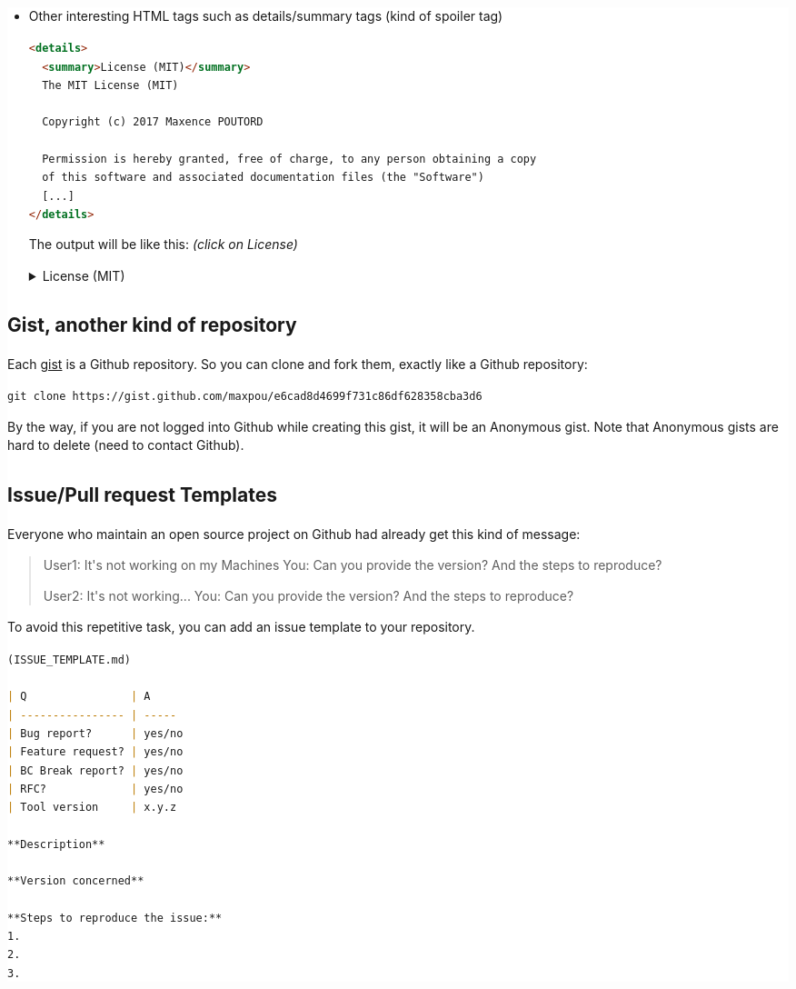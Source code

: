 * Other interesting HTML tags such as details/summary tags (kind of spoiler tag)

    ```HTML
    <details>
      <summary>License (MIT)</summary>
      The MIT License (MIT)

      Copyright (c) 2017 Maxence POUTORD

      Permission is hereby granted, free of charge, to any person obtaining a copy
      of this software and associated documentation files (the "Software")
      [...]
    </details>
    ```
    The output will be like this: *(click on License)*
    <details>
      <summary>License (MIT)</summary>
      The MIT License (MIT) <br>
      Copyright (c) 2017 Maxence POUTORD<br>
      Permission is hereby granted, free of charge, to any person obtaining a copy
      of this software and associated documentation files (the "Software")
      [...]
    </details>


## Gist, another kind of repository

Each [gist](https://gist.github.com/) is a Github repository. So you can clone and fork them, exactly like a Github repository:

```
git clone https://gist.github.com/maxpou/e6cad8d4699f731c86df628358cba3d6
```

By the way, if you are not logged into Github while creating this gist, it will be an Anonymous gist. Note that Anonymous gists are hard to delete (need to contact Github).

## Issue/Pull request Templates

Everyone who maintain an open source project on Github had already get this kind of message:

> User1: It's not working on my Machines
> You: Can you provide the version? And the steps to reproduce?
>
> User2: It's not working...
> You: Can you provide the version? And the steps to reproduce?

To avoid this repetitive task, you can add an issue template to your repository.

```markdown
(ISSUE_TEMPLATE.md)

| Q                | A
| ---------------- | -----
| Bug report?      | yes/no
| Feature request? | yes/no
| BC Break report? | yes/no
| RFC?             | yes/no
| Tool version     | x.y.z

**Description**

**Version concerned**

**Steps to reproduce the issue:**
1.
2.
3.
```